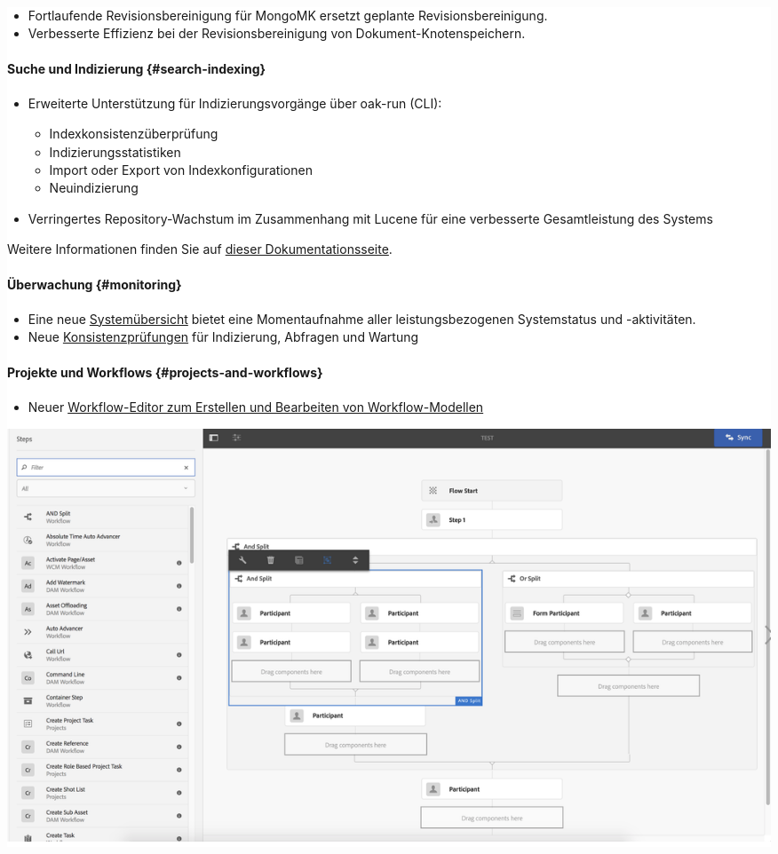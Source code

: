 * Fortlaufende Revisionsbereinigung für MongoMK ersetzt geplante Revisionsbereinigung.
* Verbesserte Effizienz bei der Revisionsbereinigung von Dokument-Knotenspeichern.

#### Suche und Indizierung {#search-indexing}

* Erweiterte Unterstützung für Indizierungsvorgänge über oak-run (CLI):

   * Indexkonsistenzüberprüfung
   * Indizierungsstatistiken
   * Import oder Export von Indexkonfigurationen
   * Neuindizierung

* Verringertes Repository-Wachstum im Zusammenhang mit Lucene für eine verbesserte Gesamtleistung des Systems

Weitere Informationen finden Sie auf [dieser Dokumentationsseite](/help/sites-deploying/indexing-via-the-oak-run-jar.md).

#### Überwachung {#monitoring}

* Eine neue [Systemübersicht](/help/sites-administering/operations-dashboard.md#system-overview) bietet eine Momentaufnahme aller leistungsbezogenen Systemstatus und -aktivitäten.
* Neue [Konsistenzprüfungen](/help/sites-administering/operations-dashboard.md#health-checks) für Indizierung, Abfragen und Wartung

#### Projekte und Workflows  {#projects-and-workflows}

* Neuer [Workflow-Editor zum Erstellen und Bearbeiten von Workflow-Modellen](/help/sites-developing/workflows-models.md)

![screen_shot_2018-04-04at71143am](assets/screen_shot_2018-04-04at71143am.png)
